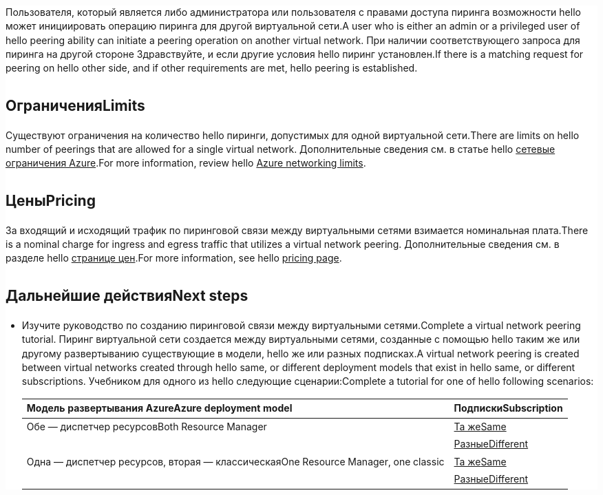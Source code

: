 <span data-ttu-id="e049a-172">Пользователя, который является либо администратора или пользователя с правами доступа пиринга возможности hello может инициировать операцию пиринга для другой виртуальной сети.</span><span class="sxs-lookup"><span data-stu-id="e049a-172">A user who is either an admin or a privileged user of hello peering ability can initiate a peering operation on another virtual network.</span></span> <span data-ttu-id="e049a-173">При наличии соответствующего запроса для пиринга на другой стороне Здравствуйте, и если другие условия hello пиринг установлен.</span><span class="sxs-lookup"><span data-stu-id="e049a-173">If there is a matching request for peering on hello other side, and if other requirements are met, hello peering is established.</span></span>

## <a name="limits"></a><span data-ttu-id="e049a-174">Ограничения</span><span class="sxs-lookup"><span data-stu-id="e049a-174">Limits</span></span>
<span data-ttu-id="e049a-175">Существуют ограничения на количество hello пиринги, допустимых для одной виртуальной сети.</span><span class="sxs-lookup"><span data-stu-id="e049a-175">There are limits on hello number of peerings that are allowed for a single virtual network.</span></span> <span data-ttu-id="e049a-176">Дополнительные сведения см. в статье hello [сетевые ограничения Azure](../azure-subscription-service-limits.md#networking-limits).</span><span class="sxs-lookup"><span data-stu-id="e049a-176">For more information, review hello [Azure networking limits](../azure-subscription-service-limits.md#networking-limits).</span></span>

## <a name="pricing"></a><span data-ttu-id="e049a-177">Цены</span><span class="sxs-lookup"><span data-stu-id="e049a-177">Pricing</span></span>
<span data-ttu-id="e049a-178">За входящий и исходящий трафик по пиринговой связи между виртуальными сетями взимается номинальная плата.</span><span class="sxs-lookup"><span data-stu-id="e049a-178">There is a nominal charge for ingress and egress traffic that utilizes a virtual network peering.</span></span> <span data-ttu-id="e049a-179">Дополнительные сведения см. в разделе hello [странице цен](https://azure.microsoft.com/pricing/details/virtual-network).</span><span class="sxs-lookup"><span data-stu-id="e049a-179">For more information, see hello [pricing page](https://azure.microsoft.com/pricing/details/virtual-network).</span></span>

## <span data-ttu-id="e049a-180"><a name="next-steps"></a>Дальнейшие действия</span><span class="sxs-lookup"><span data-stu-id="e049a-180"><a name="next-steps"></a>Next steps</span></span>

* <span data-ttu-id="e049a-181">Изучите руководство по созданию пиринговой связи между виртуальными сетями.</span><span class="sxs-lookup"><span data-stu-id="e049a-181">Complete a virtual network peering tutorial.</span></span> <span data-ttu-id="e049a-182">Пиринг виртуальной сети создается между виртуальными сетями, созданные с помощью hello таким же или другому развертыванию существующие в модели, hello же или разных подписках.</span><span class="sxs-lookup"><span data-stu-id="e049a-182">A virtual network peering is created between virtual networks created through hello same, or different deployment models that exist in hello same, or different subscriptions.</span></span> <span data-ttu-id="e049a-183">Учебником для одного из hello следующие сценарии:</span><span class="sxs-lookup"><span data-stu-id="e049a-183">Complete a tutorial for one of hello following scenarios:</span></span>
 
    |<span data-ttu-id="e049a-184">Модель развертывания Azure</span><span class="sxs-lookup"><span data-stu-id="e049a-184">Azure deployment model</span></span>  | <span data-ttu-id="e049a-185">Подписки</span><span class="sxs-lookup"><span data-stu-id="e049a-185">Subscription</span></span>  |
    |---------|---------|
    |<span data-ttu-id="e049a-186">Обе — диспетчер ресурсов</span><span class="sxs-lookup"><span data-stu-id="e049a-186">Both Resource Manager</span></span> |[<span data-ttu-id="e049a-187">Та же</span><span class="sxs-lookup"><span data-stu-id="e049a-187">Same</span></span>](virtual-network-create-peering.md)|
    | |[<span data-ttu-id="e049a-188">Разные</span><span class="sxs-lookup"><span data-stu-id="e049a-188">Different</span></span>](create-peering-different-subscriptions.md)|
    |<span data-ttu-id="e049a-189">Одна — диспетчер ресурсов, вторая — классическая</span><span class="sxs-lookup"><span data-stu-id="e049a-189">One Resource Manager, one classic</span></span>     |[<span data-ttu-id="e049a-190">Та же</span><span class="sxs-lookup"><span data-stu-id="e049a-190">Same</span></span>](create-peering-different-deployment-models.md)|
    | |[<span data-ttu-id="e049a-191">Разные</span><span class="sxs-lookup"><span data-stu-id="e049a-191">Different</span></span>](create-peering-different-deployment-models-subscriptions.md)|
